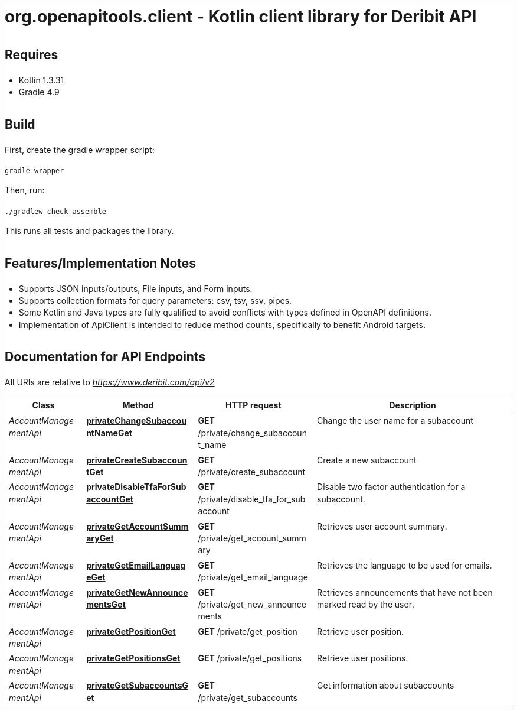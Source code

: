 # org.openapitools.client - Kotlin client library for Deribit API

## Requires

* Kotlin 1.3.31
* Gradle 4.9

## Build

First, create the gradle wrapper script:

```
gradle wrapper
```

Then, run:

```
./gradlew check assemble
```

This runs all tests and packages the library.

## Features/Implementation Notes

* Supports JSON inputs/outputs, File inputs, and Form inputs.
* Supports collection formats for query parameters: csv, tsv, ssv, pipes.
* Some Kotlin and Java types are fully qualified to avoid conflicts with types defined in OpenAPI definitions.
* Implementation of ApiClient is intended to reduce method counts, specifically to benefit Android targets.

<a name="documentation-for-api-endpoints"></a>
## Documentation for API Endpoints

All URIs are relative to *https://www.deribit.com/api/v2*

Class | Method | HTTP request | Description
------------ | ------------- | ------------- | -------------
*AccountManagementApi* | [**privateChangeSubaccountNameGet**](docs/AccountManagementApi.md#privatechangesubaccountnameget) | **GET** /private/change_subaccount_name | Change the user name for a subaccount
*AccountManagementApi* | [**privateCreateSubaccountGet**](docs/AccountManagementApi.md#privatecreatesubaccountget) | **GET** /private/create_subaccount | Create a new subaccount
*AccountManagementApi* | [**privateDisableTfaForSubaccountGet**](docs/AccountManagementApi.md#privatedisabletfaforsubaccountget) | **GET** /private/disable_tfa_for_subaccount | Disable two factor authentication for a subaccount.
*AccountManagementApi* | [**privateGetAccountSummaryGet**](docs/AccountManagementApi.md#privategetaccountsummaryget) | **GET** /private/get_account_summary | Retrieves user account summary.
*AccountManagementApi* | [**privateGetEmailLanguageGet**](docs/AccountManagementApi.md#privategetemaillanguageget) | **GET** /private/get_email_language | Retrieves the language to be used for emails.
*AccountManagementApi* | [**privateGetNewAnnouncementsGet**](docs/AccountManagementApi.md#privategetnewannouncementsget) | **GET** /private/get_new_announcements | Retrieves announcements that have not been marked read by the user.
*AccountManagementApi* | [**privateGetPositionGet**](docs/AccountManagementApi.md#privategetpositionget) | **GET** /private/get_position | Retrieve user position.
*AccountManagementApi* | [**privateGetPositionsGet**](docs/AccountManagementApi.md#privategetpositionsget) | **GET** /private/get_positions | Retrieve user positions.
*AccountManagementApi* | [**privateGetSubaccountsGet**](docs/AccountManagementApi.md#privategetsubaccountsget) | **GET** /private/get_subaccounts | Get information about subaccounts